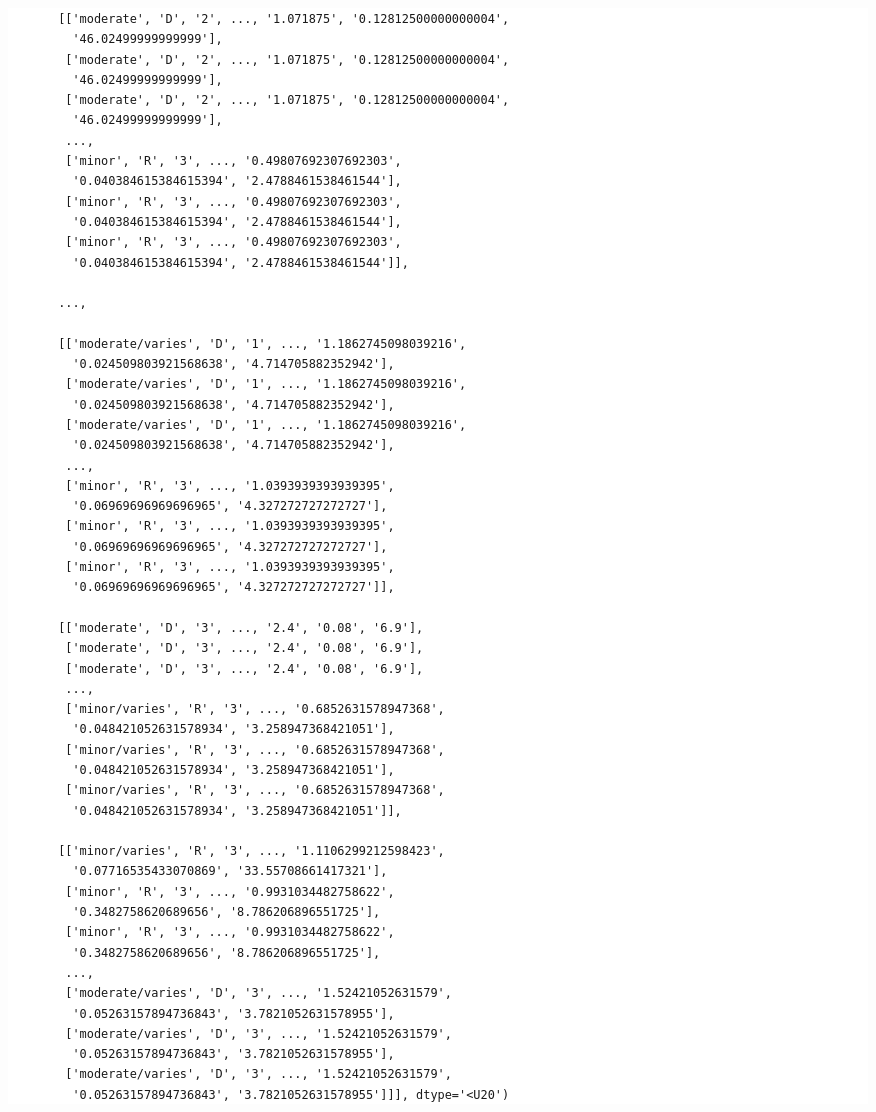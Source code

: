            [['moderate', 'D', '2', ..., '1.071875', '0.12812500000000004',
             '46.02499999999999'],
            ['moderate', 'D', '2', ..., '1.071875', '0.12812500000000004',
             '46.02499999999999'],
            ['moderate', 'D', '2', ..., '1.071875', '0.12812500000000004',
             '46.02499999999999'],
            ...,
            ['minor', 'R', '3', ..., '0.49807692307692303',
             '0.040384615384615394', '2.4788461538461544'],
            ['minor', 'R', '3', ..., '0.49807692307692303',
             '0.040384615384615394', '2.4788461538461544'],
            ['minor', 'R', '3', ..., '0.49807692307692303',
             '0.040384615384615394', '2.4788461538461544']],
    
           ...,
    
           [['moderate/varies', 'D', '1', ..., '1.1862745098039216',
             '0.024509803921568638', '4.714705882352942'],
            ['moderate/varies', 'D', '1', ..., '1.1862745098039216',
             '0.024509803921568638', '4.714705882352942'],
            ['moderate/varies', 'D', '1', ..., '1.1862745098039216',
             '0.024509803921568638', '4.714705882352942'],
            ...,
            ['minor', 'R', '3', ..., '1.0393939393939395',
             '0.06969696969696965', '4.327272727272727'],
            ['minor', 'R', '3', ..., '1.0393939393939395',
             '0.06969696969696965', '4.327272727272727'],
            ['minor', 'R', '3', ..., '1.0393939393939395',
             '0.06969696969696965', '4.327272727272727']],
    
           [['moderate', 'D', '3', ..., '2.4', '0.08', '6.9'],
            ['moderate', 'D', '3', ..., '2.4', '0.08', '6.9'],
            ['moderate', 'D', '3', ..., '2.4', '0.08', '6.9'],
            ...,
            ['minor/varies', 'R', '3', ..., '0.6852631578947368',
             '0.048421052631578934', '3.258947368421051'],
            ['minor/varies', 'R', '3', ..., '0.6852631578947368',
             '0.048421052631578934', '3.258947368421051'],
            ['minor/varies', 'R', '3', ..., '0.6852631578947368',
             '0.048421052631578934', '3.258947368421051']],
    
           [['minor/varies', 'R', '3', ..., '1.1106299212598423',
             '0.07716535433070869', '33.55708661417321'],
            ['minor', 'R', '3', ..., '0.9931034482758622',
             '0.3482758620689656', '8.786206896551725'],
            ['minor', 'R', '3', ..., '0.9931034482758622',
             '0.3482758620689656', '8.786206896551725'],
            ...,
            ['moderate/varies', 'D', '3', ..., '1.52421052631579',
             '0.05263157894736843', '3.7821052631578955'],
            ['moderate/varies', 'D', '3', ..., '1.52421052631579',
             '0.05263157894736843', '3.7821052631578955'],
            ['moderate/varies', 'D', '3', ..., '1.52421052631579',
             '0.05263157894736843', '3.7821052631578955']]], dtype='<U20')
